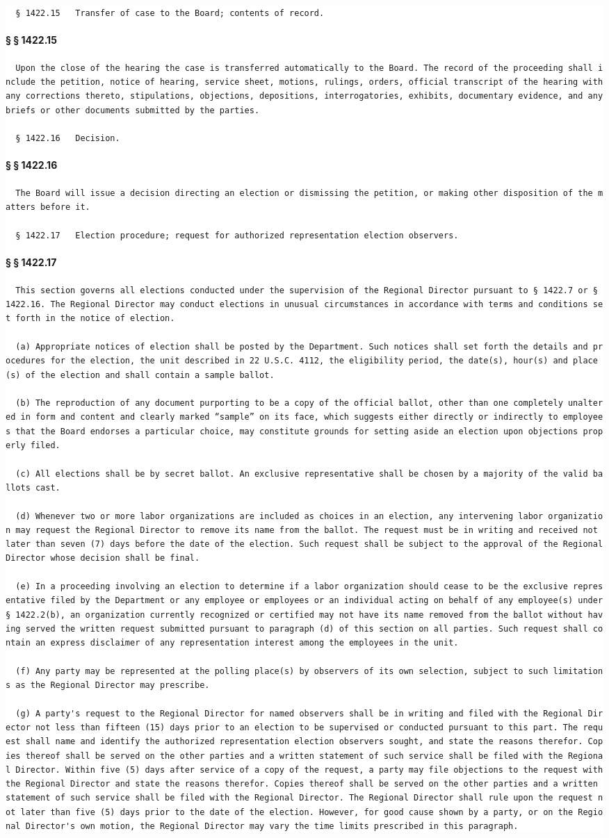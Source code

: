       § 1422.15   Transfer of case to the Board; contents of record.

#### § § 1422.15

      Upon the close of the hearing the case is transferred automatically to the Board. The record of the proceeding shall include the petition, notice of hearing, service sheet, motions, rulings, orders, official transcript of the hearing with any corrections thereto, stipulations, objections, depositions, interrogatories, exhibits, documentary evidence, and any briefs or other documents submitted by the parties.

      § 1422.16   Decision.

#### § § 1422.16

      The Board will issue a decision directing an election or dismissing the petition, or making other disposition of the matters before it.

      § 1422.17   Election procedure; request for authorized representation election observers.

#### § § 1422.17

      This section governs all elections conducted under the supervision of the Regional Director pursuant to § 1422.7 or § 1422.16. The Regional Director may conduct elections in unusual circumstances in accordance with terms and conditions set forth in the notice of election.

      (a) Appropriate notices of election shall be posted by the Department. Such notices shall set forth the details and procedures for the election, the unit described in 22 U.S.C. 4112, the eligibility period, the date(s), hour(s) and place(s) of the election and shall contain a sample ballot.

      (b) The reproduction of any document purporting to be a copy of the official ballot, other than one completely unaltered in form and content and clearly marked “sample” on its face, which suggests either directly or indirectly to employees that the Board endorses a particular choice, may constitute grounds for setting aside an election upon objections properly filed.

      (c) All elections shall be by secret ballot. An exclusive representative shall be chosen by a majority of the valid ballots cast.

      (d) Whenever two or more labor organizations are included as choices in an election, any intervening labor organization may request the Regional Director to remove its name from the ballot. The request must be in writing and received not later than seven (7) days before the date of the election. Such request shall be subject to the approval of the Regional Director whose decision shall be final.

      (e) In a proceeding involving an election to determine if a labor organization should cease to be the exclusive representative filed by the Department or any employee or employees or an individual acting on behalf of any employee(s) under § 1422.2(b), an organization currently recognized or certified may not have its name removed from the ballot without having served the written request submitted pursuant to paragraph (d) of this section on all parties. Such request shall contain an express disclaimer of any representation interest among the employees in the unit.

      (f) Any party may be represented at the polling place(s) by observers of its own selection, subject to such limitations as the Regional Director may prescribe.

      (g) A party's request to the Regional Director for named observers shall be in writing and filed with the Regional Director not less than fifteen (15) days prior to an election to be supervised or conducted pursuant to this part. The request shall name and identify the authorized representation election observers sought, and state the reasons therefor. Copies thereof shall be served on the other parties and a written statement of such service shall be filed with the Regional Director. Within five (5) days after service of a copy of the request, a party may file objections to the request with the Regional Director and state the reasons therefor. Copies thereof shall be served on the other parties and a written statement of such service shall be filed with the Regional Director. The Regional Director shall rule upon the request not later than five (5) days prior to the date of the election. However, for good cause shown by a party, or on the Regional Director's own motion, the Regional Director may vary the time limits prescribed in this paragraph.
